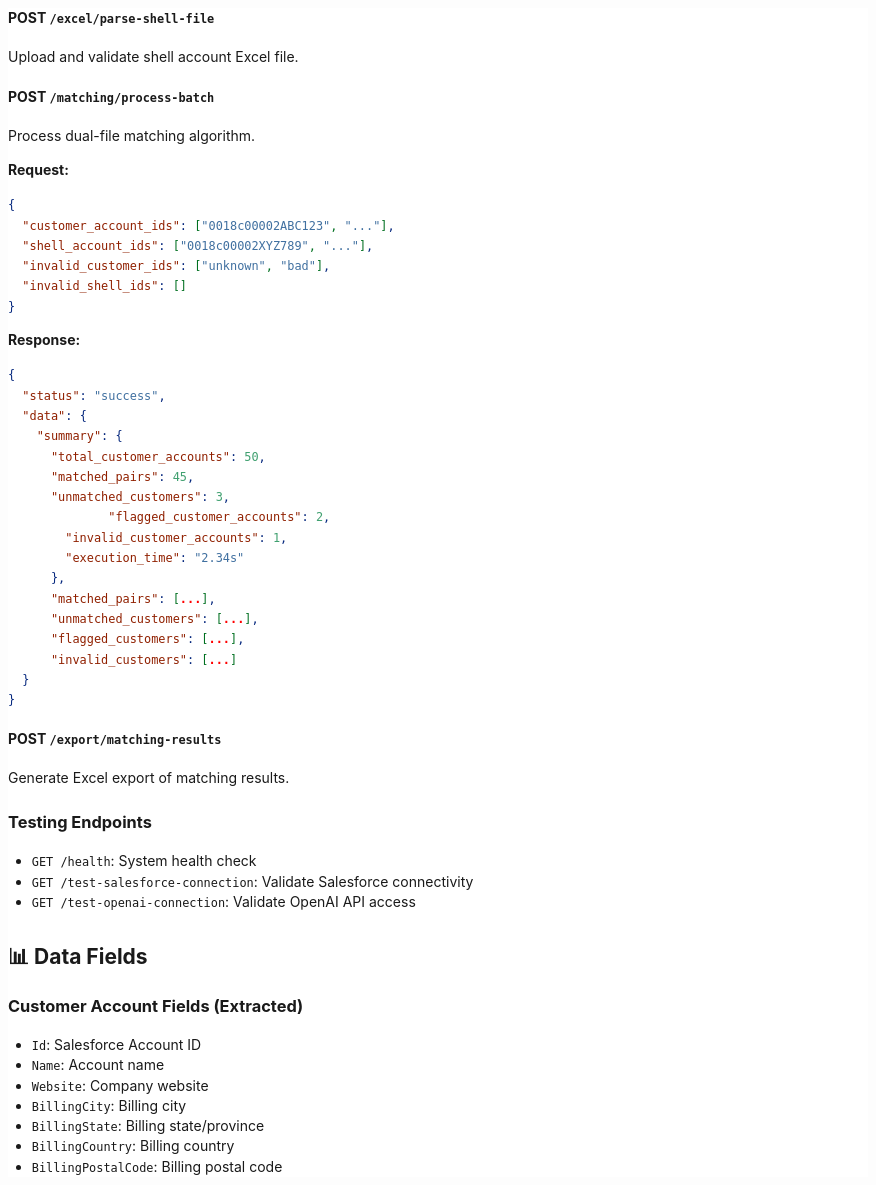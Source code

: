 #### POST `/excel/parse-shell-file`
Upload and validate shell account Excel file.

#### POST `/matching/process-batch`
Process dual-file matching algorithm.

**Request:**
```json
{
  "customer_account_ids": ["0018c00002ABC123", "..."],
  "shell_account_ids": ["0018c00002XYZ789", "..."],
  "invalid_customer_ids": ["unknown", "bad"],
  "invalid_shell_ids": []
}
```

**Response:**
```json
{
  "status": "success",
  "data": {
    "summary": {
      "total_customer_accounts": 50,
      "matched_pairs": 45,
      "unmatched_customers": 3,
              "flagged_customer_accounts": 2,
        "invalid_customer_accounts": 1,
        "execution_time": "2.34s"
      },
      "matched_pairs": [...],
      "unmatched_customers": [...],
      "flagged_customers": [...],
      "invalid_customers": [...]
  }
}
```

#### POST `/export/matching-results`
Generate Excel export of matching results.

### Testing Endpoints

- `GET /health`: System health check
- `GET /test-salesforce-connection`: Validate Salesforce connectivity
- `GET /test-openai-connection`: Validate OpenAI API access

## 📊 Data Fields

### Customer Account Fields (Extracted)
- `Id`: Salesforce Account ID
- `Name`: Account name
- `Website`: Company website
- `BillingCity`: Billing city
- `BillingState`: Billing state/province
- `BillingCountry`: Billing country
- `BillingPostalCode`: Billing postal code
